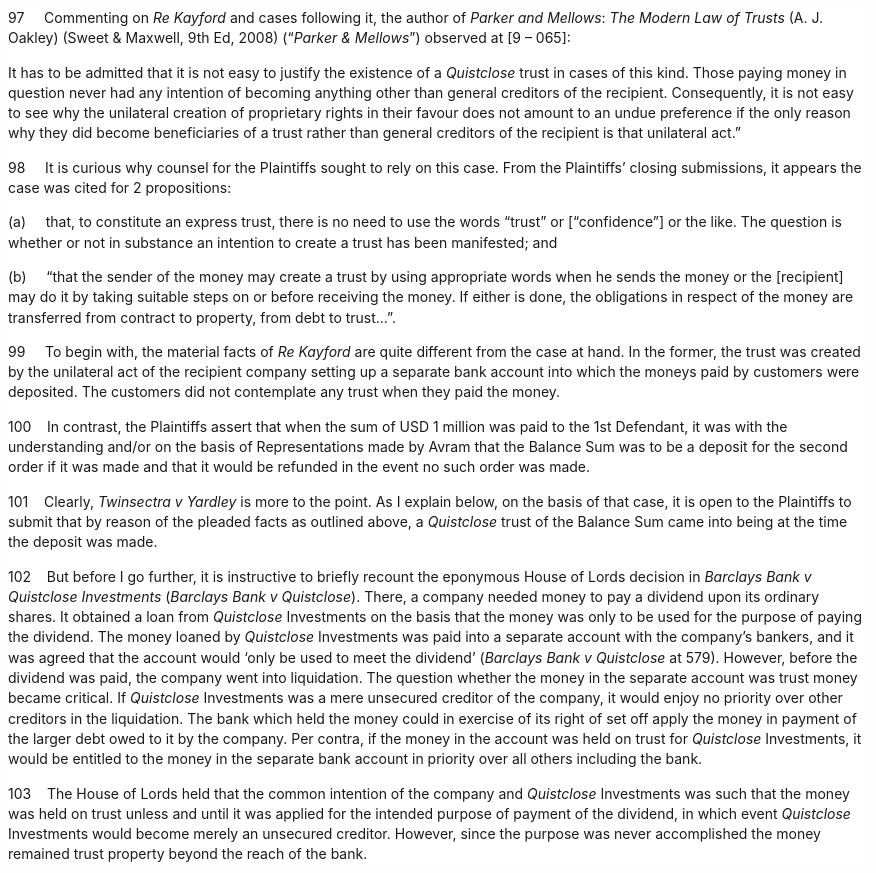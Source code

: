 97     Commenting on _Re Kayford_ and cases following it, the author of _Parker and Mellows_: _The Modern Law of Trusts_ (A. J. Oakley) (Sweet & Maxwell, 9th Ed, 2008) (“_Parker & Mellows_”) observed at \[9 – 065\]:

It has to be admitted that it is not easy to justify the existence of a _Quistclose_ trust in cases of this kind. Those paying money in question never had any intention of becoming anything other than general creditors of the recipient. Consequently, it is not easy to see why the unilateral creation of proprietary rights in their favour does not amount to an undue preference if the only reason why they did become beneficiaries of a trust rather than general creditors of the recipient is that unilateral act.”

98     It is curious why counsel for the Plaintiffs sought to rely on this case. From the Plaintiffs’ closing submissions, it appears the case was cited for 2 propositions:

(a)     that, to constitute an express trust, there is no need to use the words “trust” or \[“confidence”\] or the like. The question is whether or not in substance an intention to create a trust has been manifested; and

(b)     “that the sender of the money may create a trust by using appropriate words when he sends the money or the \[recipient\] may do it by taking suitable steps on or before receiving the money. If either is done, the obligations in respect of the money are transferred from contract to property, from debt to trust…”.

99     To begin with, the material facts of _Re Kayford_ are quite different from the case at hand. In the former, the trust was created by the unilateral act of the recipient company setting up a separate bank account into which the moneys paid by customers were deposited. The customers did not contemplate any trust when they paid the money.

100    In contrast, the Plaintiffs assert that when the sum of USD 1 million was paid to the 1st Defendant, it was with the understanding and/or on the basis of Representations made by Avram that the Balance Sum was to be a deposit for the second order if it was made and that it would be refunded in the event no such order was made.

101    Clearly, _Twinsectra v Yardley_ is more to the point. As I explain below, on the basis of that case, it is open to the Plaintiffs to submit that by reason of the pleaded facts as outlined above, a _Quistclose_ trust of the Balance Sum came into being at the time the deposit was made.

102    But before I go further, it is instructive to briefly recount the eponymous House of Lords decision in _Barclays Bank v Quistclose Investments_ (_Barclays Bank v Quistclose_). There, a company needed money to pay a dividend upon its ordinary shares. It obtained a loan from _Quistclose_ Investments on the basis that the money was only to be used for the purpose of paying the dividend. The money loaned by _Quistclose_ Investments was paid into a separate account with the company’s bankers, and it was agreed that the account would ‘only be used to meet the dividend’ (_Barclays Bank v Quistclose_ at 579). However, before the dividend was paid, the company went into liquidation. The question whether the money in the separate account was trust money became critical. If _Quistclose_ Investments was a mere unsecured creditor of the company, it would enjoy no priority over other creditors in the liquidation. The bank which held the money could in exercise of its right of set off apply the money in payment of the larger debt owed to it by the company. Per contra, if the money in the account was held on trust for _Quistclose_ Investments, it would be entitled to the money in the separate bank account in priority over all others including the bank.

103    The House of Lords held that the common intention of the company and _Quistclose_ Investments was such that the money was held on trust unless and until it was applied for the intended purpose of payment of the dividend, in which event _Quistclose_ Investments would become merely an unsecured creditor. However, since the purpose was never accomplished the money remained trust property beyond the reach of the bank.

